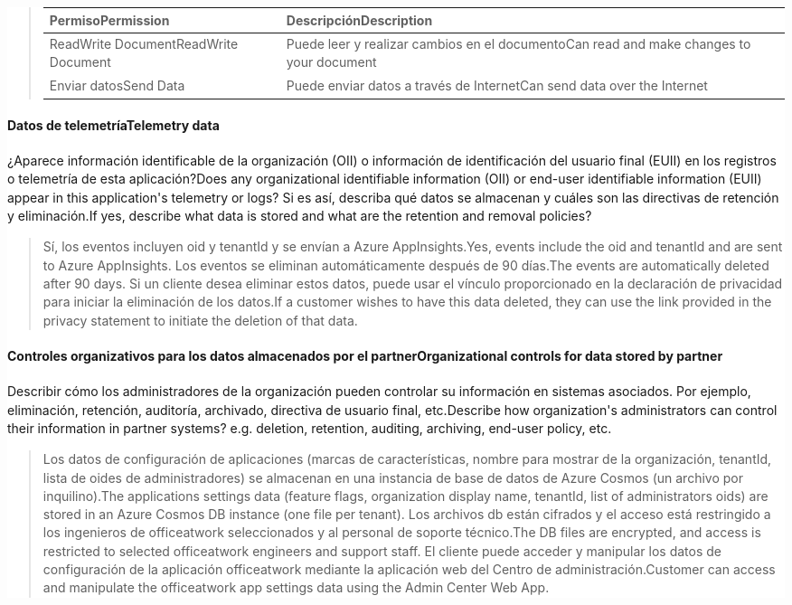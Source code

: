 >| <span data-ttu-id="ddcb7-198">**Permiso**</span><span class="sxs-lookup"><span data-stu-id="ddcb7-198">**Permission**</span></span>  | <span data-ttu-id="ddcb7-199">**Descripción**</span><span class="sxs-lookup"><span data-stu-id="ddcb7-199">**Description**</span></span> |
>|:----------------|:----------------|
>| <span data-ttu-id="ddcb7-200">ReadWrite Document</span><span class="sxs-lookup"><span data-stu-id="ddcb7-200">ReadWrite Document</span></span> | <span data-ttu-id="ddcb7-201">Puede leer y realizar cambios en el documento</span><span class="sxs-lookup"><span data-stu-id="ddcb7-201">Can read and make changes to your document</span></span> |
>| <span data-ttu-id="ddcb7-202">Enviar datos</span><span class="sxs-lookup"><span data-stu-id="ddcb7-202">Send Data</span></span> | <span data-ttu-id="ddcb7-203">Puede enviar datos a través de Internet</span><span class="sxs-lookup"><span data-stu-id="ddcb7-203">Can send data over the Internet</span></span> |

#### <a name="telemetry-data"></a><span data-ttu-id="ddcb7-204">Datos de telemetría</span><span class="sxs-lookup"><span data-stu-id="ddcb7-204">Telemetry data</span></span>

<span data-ttu-id="ddcb7-205">¿Aparece información identificable de la organización (OII) o información de identificación del usuario final (EUII) en los registros o telemetría de esta aplicación?</span><span class="sxs-lookup"><span data-stu-id="ddcb7-205">Does any organizational identifiable information (OII) or end-user identifiable information (EUII) appear in this application's telemetry or logs?</span></span> <span data-ttu-id="ddcb7-206">Si es así, describa qué datos se almacenan y cuáles son las directivas de retención y eliminación.</span><span class="sxs-lookup"><span data-stu-id="ddcb7-206">If yes, describe what data is stored and what are the retention and removal policies?</span></span>

><span data-ttu-id="ddcb7-207">Sí, los eventos incluyen oid y tenantId y se envían a Azure AppInsights.</span><span class="sxs-lookup"><span data-stu-id="ddcb7-207">Yes, events include the oid and tenantId and are sent to Azure AppInsights.</span></span> <span data-ttu-id="ddcb7-208">Los eventos se eliminan automáticamente después de 90 días.</span><span class="sxs-lookup"><span data-stu-id="ddcb7-208">The events are automatically deleted after 90 days.</span></span> <span data-ttu-id="ddcb7-209">Si un cliente desea eliminar estos datos, puede usar el vínculo proporcionado en la declaración de privacidad para iniciar la eliminación de los datos.</span><span class="sxs-lookup"><span data-stu-id="ddcb7-209">If a customer wishes to have this data deleted, they can use the link provided in the privacy statement to initiate the deletion of that data.</span></span>

#### <a name="organizational-controls-for-data-stored-by-partner"></a><span data-ttu-id="ddcb7-210">Controles organizativos para los datos almacenados por el partner</span><span class="sxs-lookup"><span data-stu-id="ddcb7-210">Organizational controls for data stored by partner</span></span>

<span data-ttu-id="ddcb7-211">Describir cómo los administradores de la organización pueden controlar su información en sistemas asociados. Por ejemplo, eliminación, retención, auditoría, archivado, directiva de usuario final, etc.</span><span class="sxs-lookup"><span data-stu-id="ddcb7-211">Describe how organization's administrators can control their information in partner systems? e.g. deletion, retention, auditing, archiving, end-user policy, etc.</span></span>

><span data-ttu-id="ddcb7-212">Los datos de configuración de aplicaciones (marcas de características, nombre para mostrar de la organización, tenantId, lista de oides de administradores) se almacenan en una instancia de base de datos de Azure Cosmos (un archivo por inquilino).</span><span class="sxs-lookup"><span data-stu-id="ddcb7-212">The applications settings data (feature flags, organization display name, tenantId, list of administrators oids) are stored in an Azure Cosmos DB instance (one file per tenant).</span></span> <span data-ttu-id="ddcb7-213">Los archivos db están cifrados y el acceso está restringido a los ingenieros de officeatwork seleccionados y al personal de soporte técnico.</span><span class="sxs-lookup"><span data-stu-id="ddcb7-213">The DB files are encrypted, and access is restricted to selected officeatwork engineers and support staff.</span></span> <span data-ttu-id="ddcb7-214">El cliente puede acceder y manipular los datos de configuración de la aplicación officeatwork mediante la aplicación web del Centro de administración.</span><span class="sxs-lookup"><span data-stu-id="ddcb7-214">Customer can access and manipulate the officeatwork app settings data using the Admin Center Web App.</span></span>
